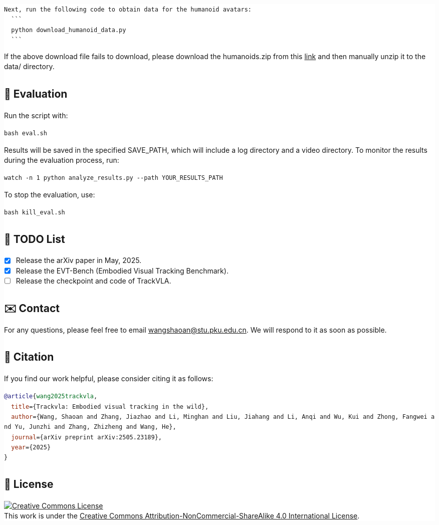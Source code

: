     Next, run the following code to obtain data for the humanoid avatars:
      ```
      python download_humanoid_data.py
      ```
   If the above download file fails to download, please download the humanoids.zip from this [link](https://drive.google.com/file/d/1aE_wyvPqvOuVmF8px2vTO3trr70DKf1l/view) and then manually unzip it to the data/ directory.


## 🧪 Evaluation
  Run the script with:

    bash eval.sh

  Results will be saved in the specified SAVE_PATH, which will include a log directory and a video directory. To monitor the results during the evaluation process, run:

    watch -n 1 python analyze_results.py --path YOUR_RESULTS_PATH

  To stop the evaluation, use:

    bash kill_eval.sh


## 📝 TODO List
- [x] Release the arXiv paper in May, 2025.
- [x] Release the EVT-Bench (Embodied Visual Tracking Benchmark).
- [ ] Release the checkpoint and code of TrackVLA.

## ✉️ Contact
For any questions, please feel free to email wangshaoan@stu.pku.edu.cn. We will respond to it as soon as possible.


## 🔗 Citation
If you find our work helpful, please consider citing it as follows:

```bibtex
@article{wang2025trackvla,
  title={Trackvla: Embodied visual tracking in the wild},
  author={Wang, Shaoan and Zhang, Jiazhao and Li, Minghan and Liu, Jiahang and Li, Anqi and Wu, Kui and Zhong, Fangwei and Yu, Junzhi and Zhang, Zhizheng and Wang, He},
  journal={arXiv preprint arXiv:2505.23189},
  year={2025}
}
```

## 📄 License
<a rel="license" href="http://creativecommons.org/licenses/by-nc-sa/4.0/"><img alt="Creative Commons License" style="border-width:0" src="https://i.creativecommons.org/l/by-nc-sa/4.0/80x15.png" /></a>
<br />
This work is under the <a rel="license" href="http://creativecommons.org/licenses/by-nc-sa/4.0/">Creative Commons Attribution-NonCommercial-ShareAlike 4.0 International License</a>.
